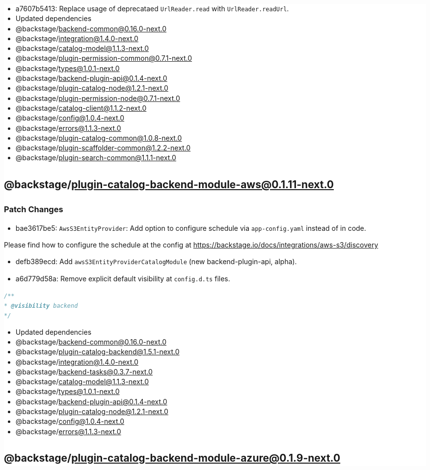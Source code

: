 - a7607b5413: Replace usage of deprecataed `UrlReader.read` with `UrlReader.readUrl`.
- Updated dependencies
 - @backstage/backend-common@0.16.0-next.0
 - @backstage/integration@1.4.0-next.0
 - @backstage/catalog-model@1.1.3-next.0
 - @backstage/plugin-permission-common@0.7.1-next.0
 - @backstage/types@1.0.1-next.0
 - @backstage/backend-plugin-api@0.1.4-next.0
 - @backstage/plugin-catalog-node@1.2.1-next.0
 - @backstage/plugin-permission-node@0.7.1-next.0
 - @backstage/catalog-client@1.1.2-next.0
 - @backstage/config@1.0.4-next.0
 - @backstage/errors@1.1.3-next.0
 - @backstage/plugin-catalog-common@1.0.8-next.0
 - @backstage/plugin-scaffolder-common@1.2.2-next.0
 - @backstage/plugin-search-common@1.1.1-next.0

## @backstage/plugin-catalog-backend-module-aws@0.1.11-next.0

### Patch Changes

- bae3617be5: `AwsS3EntityProvider`: Add option to configure schedule via `app-config.yaml` instead of in code.

 Please find how to configure the schedule at the config at
 <https://backstage.io/docs/integrations/aws-s3/discovery>

- defb389ecd: Add `awsS3EntityProviderCatalogModule` (new backend-plugin-api, alpha).

- a6d779d58a: Remove explicit default visibility at `config.d.ts` files.

 ```ts
 /**
 * @visibility backend
 */
 ```

- Updated dependencies
 - @backstage/backend-common@0.16.0-next.0
 - @backstage/plugin-catalog-backend@1.5.1-next.0
 - @backstage/integration@1.4.0-next.0
 - @backstage/backend-tasks@0.3.7-next.0
 - @backstage/catalog-model@1.1.3-next.0
 - @backstage/types@1.0.1-next.0
 - @backstage/backend-plugin-api@0.1.4-next.0
 - @backstage/plugin-catalog-node@1.2.1-next.0
 - @backstage/config@1.0.4-next.0
 - @backstage/errors@1.1.3-next.0

## @backstage/plugin-catalog-backend-module-azure@0.1.9-next.0
